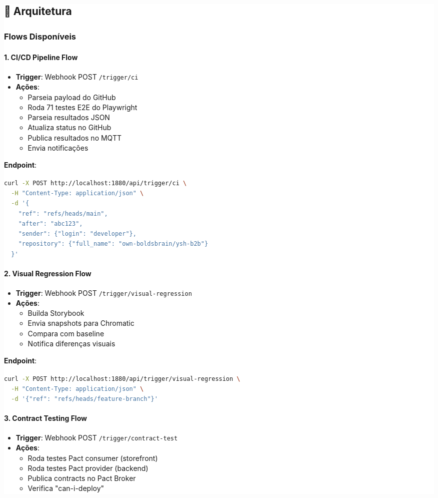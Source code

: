 ## 🔧 Arquitetura

### Flows Disponíveis

#### 1. **CI/CD Pipeline Flow**

- **Trigger**: Webhook POST `/trigger/ci`
- **Ações**:
  - Parseia payload do GitHub
  - Roda 71 testes E2E do Playwright
  - Parseia resultados JSON
  - Atualiza status no GitHub
  - Publica resultados no MQTT
  - Envia notificações

**Endpoint**:

```bash
curl -X POST http://localhost:1880/api/trigger/ci \
  -H "Content-Type: application/json" \
  -d '{
    "ref": "refs/heads/main",
    "after": "abc123",
    "sender": {"login": "developer"},
    "repository": {"full_name": "own-boldsbrain/ysh-b2b"}
  }'
```

#### 2. **Visual Regression Flow**

- **Trigger**: Webhook POST `/trigger/visual-regression`
- **Ações**:
  - Builda Storybook
  - Envia snapshots para Chromatic
  - Compara com baseline
  - Notifica diferenças visuais

**Endpoint**:

```bash
curl -X POST http://localhost:1880/api/trigger/visual-regression \
  -H "Content-Type: application/json" \
  -d '{"ref": "refs/heads/feature-branch"}'
```

#### 3. **Contract Testing Flow**

- **Trigger**: Webhook POST `/trigger/contract-test`
- **Ações**:
  - Roda testes Pact consumer (storefront)
  - Roda testes Pact provider (backend)
  - Publica contracts no Pact Broker
  - Verifica "can-i-deploy"
